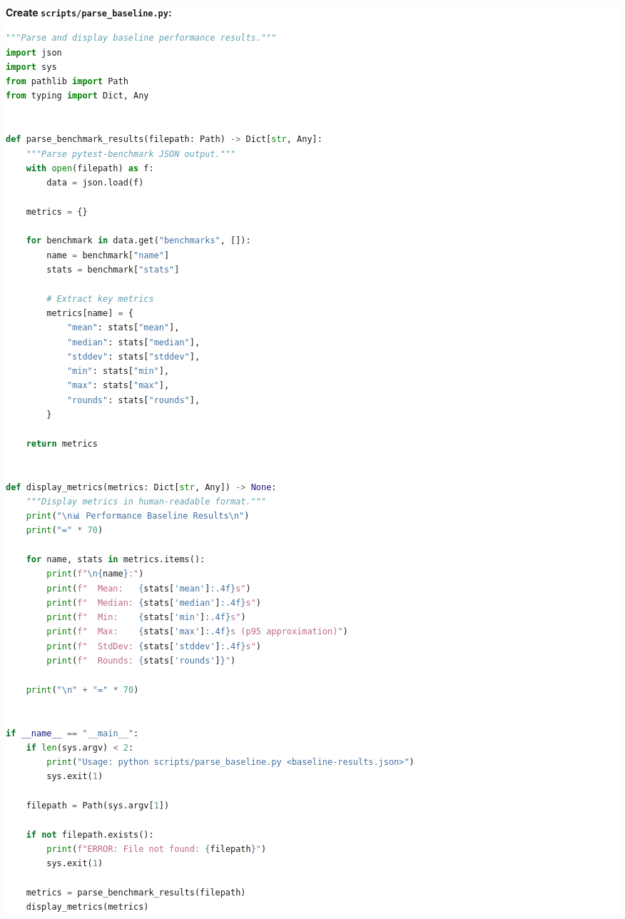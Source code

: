 **Create `scripts/parse_baseline.py`:**
```python
"""Parse and display baseline performance results."""
import json
import sys
from pathlib import Path
from typing import Dict, Any


def parse_benchmark_results(filepath: Path) -> Dict[str, Any]:
    """Parse pytest-benchmark JSON output."""
    with open(filepath) as f:
        data = json.load(f)

    metrics = {}

    for benchmark in data.get("benchmarks", []):
        name = benchmark["name"]
        stats = benchmark["stats"]

        # Extract key metrics
        metrics[name] = {
            "mean": stats["mean"],
            "median": stats["median"],
            "stddev": stats["stddev"],
            "min": stats["min"],
            "max": stats["max"],
            "rounds": stats["rounds"],
        }

    return metrics


def display_metrics(metrics: Dict[str, Any]) -> None:
    """Display metrics in human-readable format."""
    print("\n📊 Performance Baseline Results\n")
    print("=" * 70)

    for name, stats in metrics.items():
        print(f"\n{name}:")
        print(f"  Mean:   {stats['mean']:.4f}s")
        print(f"  Median: {stats['median']:.4f}s")
        print(f"  Min:    {stats['min']:.4f}s")
        print(f"  Max:    {stats['max']:.4f}s (p95 approximation)")
        print(f"  StdDev: {stats['stddev']:.4f}s")
        print(f"  Rounds: {stats['rounds']}")

    print("\n" + "=" * 70)


if __name__ == "__main__":
    if len(sys.argv) < 2:
        print("Usage: python scripts/parse_baseline.py <baseline-results.json>")
        sys.exit(1)

    filepath = Path(sys.argv[1])

    if not filepath.exists():
        print(f"ERROR: File not found: {filepath}")
        sys.exit(1)

    metrics = parse_benchmark_results(filepath)
    display_metrics(metrics)
```